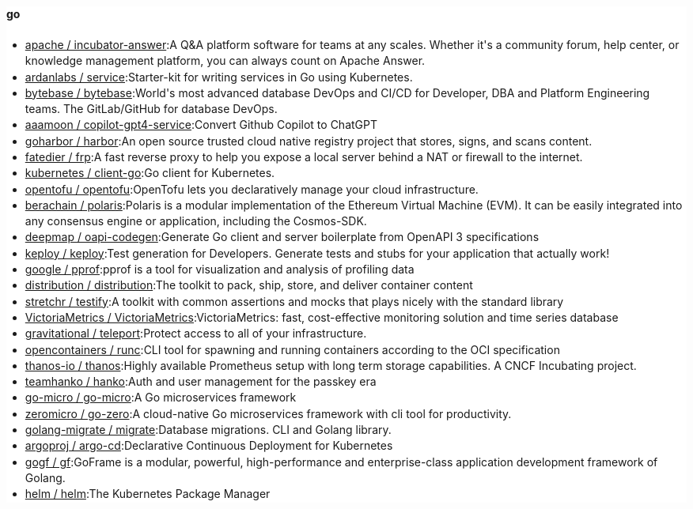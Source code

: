 #### go
* [apache / incubator-answer](https://github.com/apache/incubator-answer):A Q&A platform software for teams at any scales. Whether it's a community forum, help center, or knowledge management platform, you can always count on Apache Answer.
* [ardanlabs / service](https://github.com/ardanlabs/service):Starter-kit for writing services in Go using Kubernetes.
* [bytebase / bytebase](https://github.com/bytebase/bytebase):World's most advanced database DevOps and CI/CD for Developer, DBA and Platform Engineering teams. The GitLab/GitHub for database DevOps.
* [aaamoon / copilot-gpt4-service](https://github.com/aaamoon/copilot-gpt4-service):Convert Github Copilot to ChatGPT
* [goharbor / harbor](https://github.com/goharbor/harbor):An open source trusted cloud native registry project that stores, signs, and scans content.
* [fatedier / frp](https://github.com/fatedier/frp):A fast reverse proxy to help you expose a local server behind a NAT or firewall to the internet.
* [kubernetes / client-go](https://github.com/kubernetes/client-go):Go client for Kubernetes.
* [opentofu / opentofu](https://github.com/opentofu/opentofu):OpenTofu lets you declaratively manage your cloud infrastructure.
* [berachain / polaris](https://github.com/berachain/polaris):Polaris is a modular implementation of the Ethereum Virtual Machine (EVM). It can be easily integrated into any consensus engine or application, including the Cosmos-SDK.
* [deepmap / oapi-codegen](https://github.com/deepmap/oapi-codegen):Generate Go client and server boilerplate from OpenAPI 3 specifications
* [keploy / keploy](https://github.com/keploy/keploy):Test generation for Developers. Generate tests and stubs for your application that actually work!
* [google / pprof](https://github.com/google/pprof):pprof is a tool for visualization and analysis of profiling data
* [distribution / distribution](https://github.com/distribution/distribution):The toolkit to pack, ship, store, and deliver container content
* [stretchr / testify](https://github.com/stretchr/testify):A toolkit with common assertions and mocks that plays nicely with the standard library
* [VictoriaMetrics / VictoriaMetrics](https://github.com/VictoriaMetrics/VictoriaMetrics):VictoriaMetrics: fast, cost-effective monitoring solution and time series database
* [gravitational / teleport](https://github.com/gravitational/teleport):Protect access to all of your infrastructure.
* [opencontainers / runc](https://github.com/opencontainers/runc):CLI tool for spawning and running containers according to the OCI specification
* [thanos-io / thanos](https://github.com/thanos-io/thanos):Highly available Prometheus setup with long term storage capabilities. A CNCF Incubating project.
* [teamhanko / hanko](https://github.com/teamhanko/hanko):Auth and user management for the passkey era
* [go-micro / go-micro](https://github.com/go-micro/go-micro):A Go microservices framework
* [zeromicro / go-zero](https://github.com/zeromicro/go-zero):A cloud-native Go microservices framework with cli tool for productivity.
* [golang-migrate / migrate](https://github.com/golang-migrate/migrate):Database migrations. CLI and Golang library.
* [argoproj / argo-cd](https://github.com/argoproj/argo-cd):Declarative Continuous Deployment for Kubernetes
* [gogf / gf](https://github.com/gogf/gf):GoFrame is a modular, powerful, high-performance and enterprise-class application development framework of Golang.
* [helm / helm](https://github.com/helm/helm):The Kubernetes Package Manager
